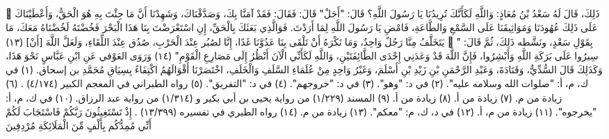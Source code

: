 
ذَلِكَ، قَالَ لَهُ سَعْدُ بْنُ مُعَاذٍ: وَاللَّهِ لَكَأَنَّكَ تُرِيدُنَا يَا رَسُولَ اللَّهِ؟ قَالَ: "أَجَلْ" قَالَ: فَقَالَ: فَقَدْ آمَنَّا بِكَ، وَصَدَّقْنَاكَ، وَشَهِدْنَا أَنَّ مَا جِئْتَ بِهِ هُوَ الْحَقُّ، وَأَعْطَيْنَاكَ عَلَى ذَلِكَ عُهُودَنَا وَمَوَاثِيقَنَا عَلَى السَّمْعِ وَالطَّاعَةِ، فَامْضِ يَا رَسُولَ اللَّهِ لِمَا أَرَدْتَ. فَوَالَّذِي بَعَثَكَ بِالْحَقِّ، إِنِ اسْتَعْرَضْتَ بِنَا هَذَا الْبَحْرَ فَخُضْتَهُ لَخُضْنَاهُ مَعَكَ، مَا يَتَخَلَّفُ مِنَّا رَجُلٌ وَاحِدٌ، وَمَا نَكْرَهُ أَنْ تَلْقَى بِنَا عَدُوَّنَا غَدًا، إِنَّا لصُبُر عِنْدَ الْحَرْبِ، صُدُق عِنْدَ اللِّقَاءِ، وَلَعَلَّ اللَّهَ [أَنْ]
(١٣)

بِقَوْلِ سَعْدٍ، ونَشَّطه ذَلِكَ، ثُمَّ قَالَ: " سِيرُوا عَلَى بَرَكَةِ اللَّهِ وَأَبْشِرُوا، فَإِنَّ اللَّهَ قَدْ وَعَدَنِي إِحْدَى الطَّائِفَتَيْنِ، وَاللَّهِ لَكَأَنِّي الْآنَ أَنْظُرُ إِلَى مَصَارِعِ الْقَوْمِ"
(١٤)
وَرَوَى العَوْفي عَنِ ابْنِ عَبَّاسٍ نَحْوَ هَذَا، وَكَذَلِكَ قَالَ السُّدِّيُّ، وَقَتَادَةَ، وَعَبْدِ الرَّحْمَنِ بْنِ زَيْدِ بْنِ أَسْلَمَ، وَغَيْرُ وَاحِدٍ مِنْ عُلَمَاءِ السَّلَفِ وَالْخَلَفِ، اخْتَصَرْنَا أَقْوَالَهُمُ اكْتِفَاءً بِسِيَاقِ مُحَمَّدِ بن إسحاق.
(١)
في ك، م، أ: "صلوات الله وسلامه عليه".
(٢)
في د: "وهو".
(٣)
في د: "خروجهم".
(٤)
في د: "التفريق".
(٥)
رواه الطبراني في المعجم الكبير (٤/١٧٤) .
(٦)
زيادة من م.
(٧)
زيادة من أ.
(٨)
زيادة من أ.
(٩)
المسند (١/٢٢٩) من رواية يحيى بن أبي بكير و (١/٣١٤) من رواية عبد الرزاق.
(١٠)
في ك، م، أ: "يخرجوه".
(١١)
زيادة من م، أ.
(١٢)
في د، ك، م: "معكم".
(١٣)
زيادة من م.
(١٤)
رواه الطبري في تفسيره (١٣/٣٩٩) .
إِذْ تَسْتَغِيثُونَ رَبَّكُمْ فَاسْتَجَابَ لَكُمْ أَنِّي مُمِدُّكُم بِأَلْفٍ مِّنَ الْمَلَائِكَةِ مُرْدِفِينَ
